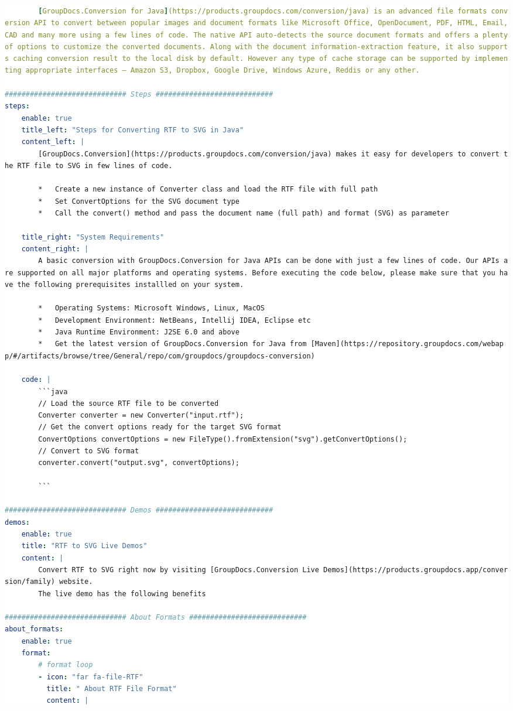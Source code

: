 ```yaml
        [GroupDocs.Conversion for Java](https://products.groupdocs.com/conversion/java) is an advanced file formats conversion API to convert between popular images and document formats like Microsoft Office, OpenDocument, PDF, HTML, Email, CAD and many more using a few lines of code. The native API auto-detects the source document formats and offers a plenty of options to customize the converted documents. Along with the document information-extraction feature, it also supports caching conversion result to the local disk by default. However any type of cache storage can be supported by implementing appropriate interfaces – Amazon S3, Dropbox, Google Drive, Windows Azure, Reddis or any other.

############################# Steps ############################
steps:
    enable: true
    title_left: "Steps for Converting RTF to SVG in Java"
    content_left: |
        [GroupDocs.Conversion](https://products.groupdocs.com/conversion/java) makes it easy for developers to convert the RTF file to SVG in few lines of code.

        *   Create a new instance of Converter class and load the RTF file with full path
        *   Set ConvertOptions for the SVG document type
        *   Call the convert() method and pass the document name (full path) and format (SVG) as parameter
        
    title_right: "System Requirements"
    content_right: |
        A basic conversion with GroupDocs.Conversion for Java APIs can be done with just a few lines of code. Our APIs are supported on all major platforms and operating systems. Before executing the code below, please make sure that you have the following prerequisites installled on your system.

        *   Operating Systems: Microsoft Windows, Linux, MacOS
        *   Development Environment: NetBeans, Intellij IDEA, Eclipse etc
        *   Java Runtime Environment: J2SE 6.0 and above
        *   Get the latest version of GroupDocs.Conversion for Java from [Maven](https://repository.groupdocs.com/webapp/#/artifacts/browse/tree/General/repo/com/groupdocs/groupdocs-conversion)
        
    code: |
        ```java
        // Load the source RTF file to be converted
        Converter converter = new Converter("input.rtf");
        // Get the convert options ready for the target SVG format
        ConvertOptions convertOptions = new FileType().fromExtension("svg").getConvertOptions();
        // Convert to SVG format
        converter.convert("output.svg", convertOptions);
        
        ```
        
############################# Demos ############################
demos:
    enable: true
    title: "RTF to SVG Live Demos"
    content: |
        Convert RTF to SVG right now by visiting [GroupDocs.Conversion Live Demos](https://products.groupdocs.app/conversion/family) website.  
        The live demo has the following benefits
        
############################# About Formats ############################
about_formats:
    enable: true
    format:
        # format loop
        - icon: "far fa-file-RTF"
          title: " About RTF File Format"
          content: |
```